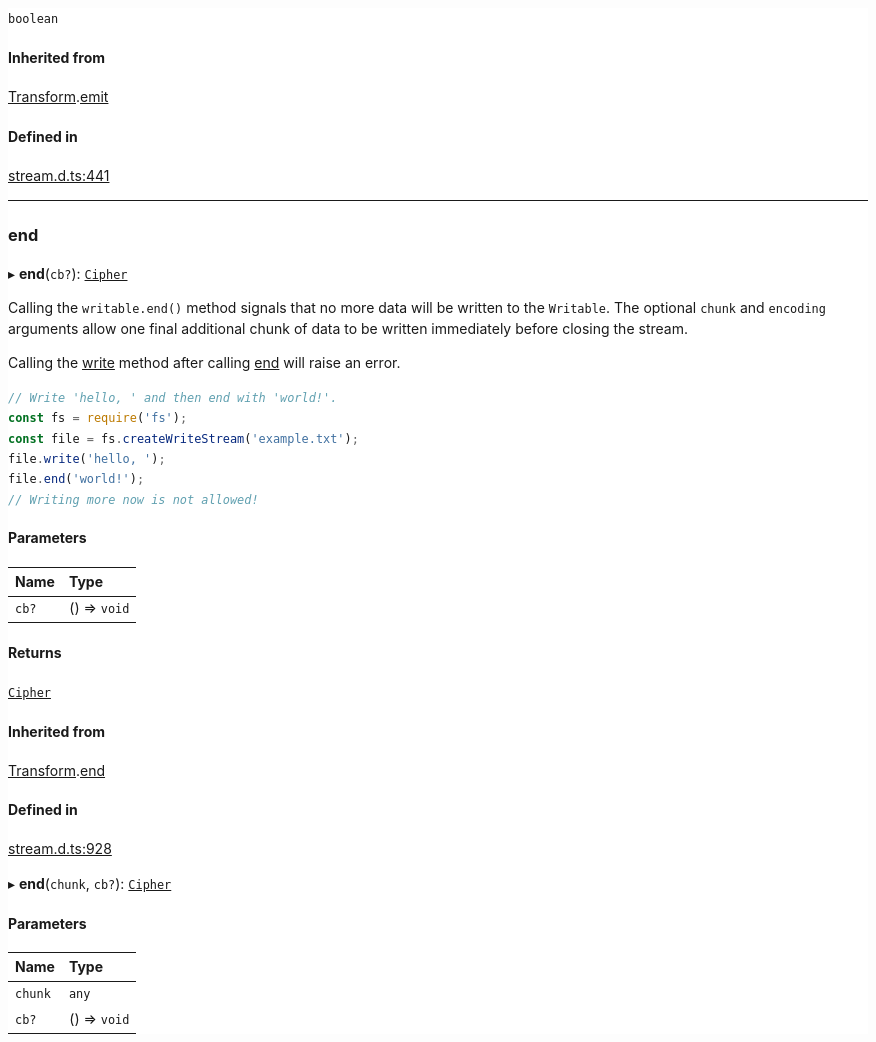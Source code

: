 `boolean`

#### Inherited from

[Transform](stream._stream_.Transform.md).[emit](stream._stream_.Transform.md#emit)

#### Defined in

[stream.d.ts:441](https://github.com/goodcodedev/bun-types/blob/8bd1b3a/stream.d.ts#L441)

___

### end

▸ **end**(`cb?`): [`Cipher`](crypto._crypto_.Cipher.md)

Calling the `writable.end()` method signals that no more data will be written
to the `Writable`. The optional `chunk` and `encoding` arguments allow one
final additional chunk of data to be written immediately before closing the
stream.

Calling the [write](crypto._crypto_.Cipher.md#write) method after calling [end](crypto._crypto_.Cipher.md#end) will raise an error.

```js
// Write 'hello, ' and then end with 'world!'.
const fs = require('fs');
const file = fs.createWriteStream('example.txt');
file.write('hello, ');
file.end('world!');
// Writing more now is not allowed!
```

#### Parameters

| Name | Type |
| :------ | :------ |
| `cb?` | () => `void` |

#### Returns

[`Cipher`](crypto._crypto_.Cipher.md)

#### Inherited from

[Transform](stream._stream_.Transform.md).[end](stream._stream_.Transform.md#end)

#### Defined in

[stream.d.ts:928](https://github.com/goodcodedev/bun-types/blob/8bd1b3a/stream.d.ts#L928)

▸ **end**(`chunk`, `cb?`): [`Cipher`](crypto._crypto_.Cipher.md)

#### Parameters

| Name | Type |
| :------ | :------ |
| `chunk` | `any` |
| `cb?` | () => `void` |
